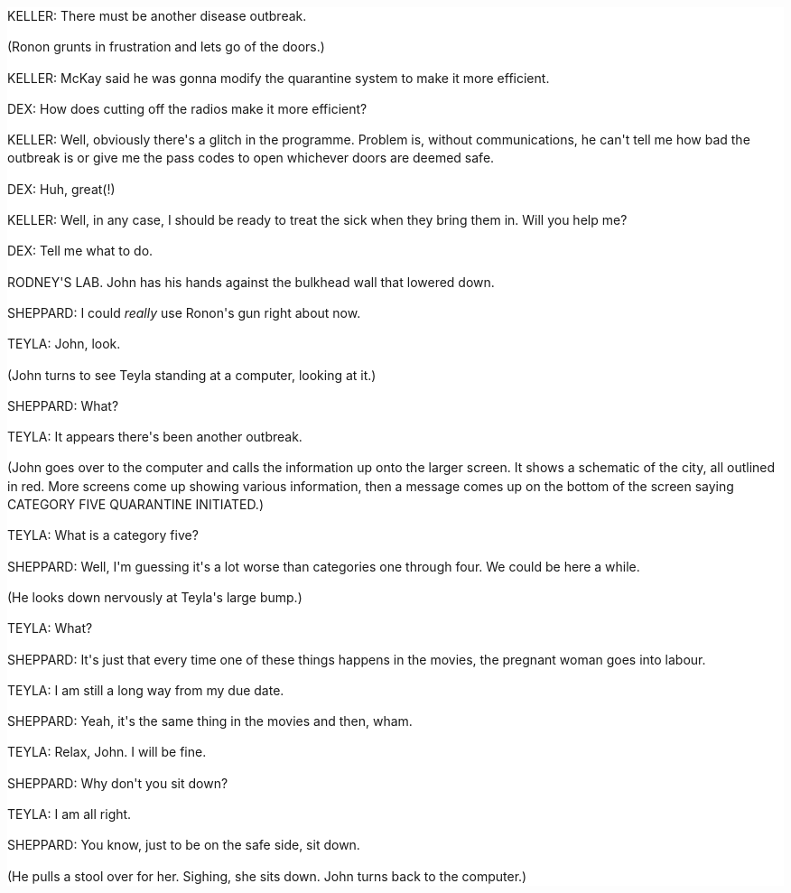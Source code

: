 KELLER: There must be another disease outbreak.  
  
(Ronon grunts in frustration and lets go of the doors.)  
  
KELLER: McKay said he was gonna modify the quarantine system to make it more
efficient.  
  
DEX: How does cutting off the radios make it more efficient?  
  
KELLER: Well, obviously there's a glitch in the programme. Problem is, without
communications, he can't tell me how bad the outbreak is or give me the pass
codes to open whichever doors are deemed safe.  
  
DEX: Huh, great(!)  
  
KELLER: Well, in any case, I should be ready to treat the sick when they bring
them in. Will you help me?  
  
DEX: Tell me what to do.  
  
  
RODNEY'S LAB. John has his hands against the bulkhead wall that lowered down.  
  
SHEPPARD: I could _really_ use Ronon's gun right about now.  
  
TEYLA: John, look.  
  
(John turns to see Teyla standing at a computer, looking at it.)  
  
SHEPPARD: What?  
  
TEYLA: It appears there's been another outbreak.  
  
(John goes over to the computer and calls the information up onto the larger
screen. It shows a schematic of the city, all outlined in red. More screens
come up showing various information, then a message comes up on the bottom of
the screen saying CATEGORY FIVE QUARANTINE INITIATED.)  
  
TEYLA: What is a category five?  
  
SHEPPARD: Well, I'm guessing it's a lot worse than categories one through
four. We could be here a while.  
  
(He looks down nervously at Teyla's large bump.)  
  
TEYLA: What?  
  
SHEPPARD: It's just that every time one of these things happens in the movies,
the pregnant woman goes into labour.  
  
TEYLA: I am still a long way from my due date.  
  
SHEPPARD: Yeah, it's the same thing in the movies and then, wham.  
  
TEYLA: Relax, John. I will be fine.  
  
SHEPPARD: Why don't you sit down?  
  
TEYLA: I am all right.  
  
SHEPPARD: You know, just to be on the safe side, sit down.  
  
(He pulls a stool over for her. Sighing, she sits down. John turns back to the
computer.)  
  